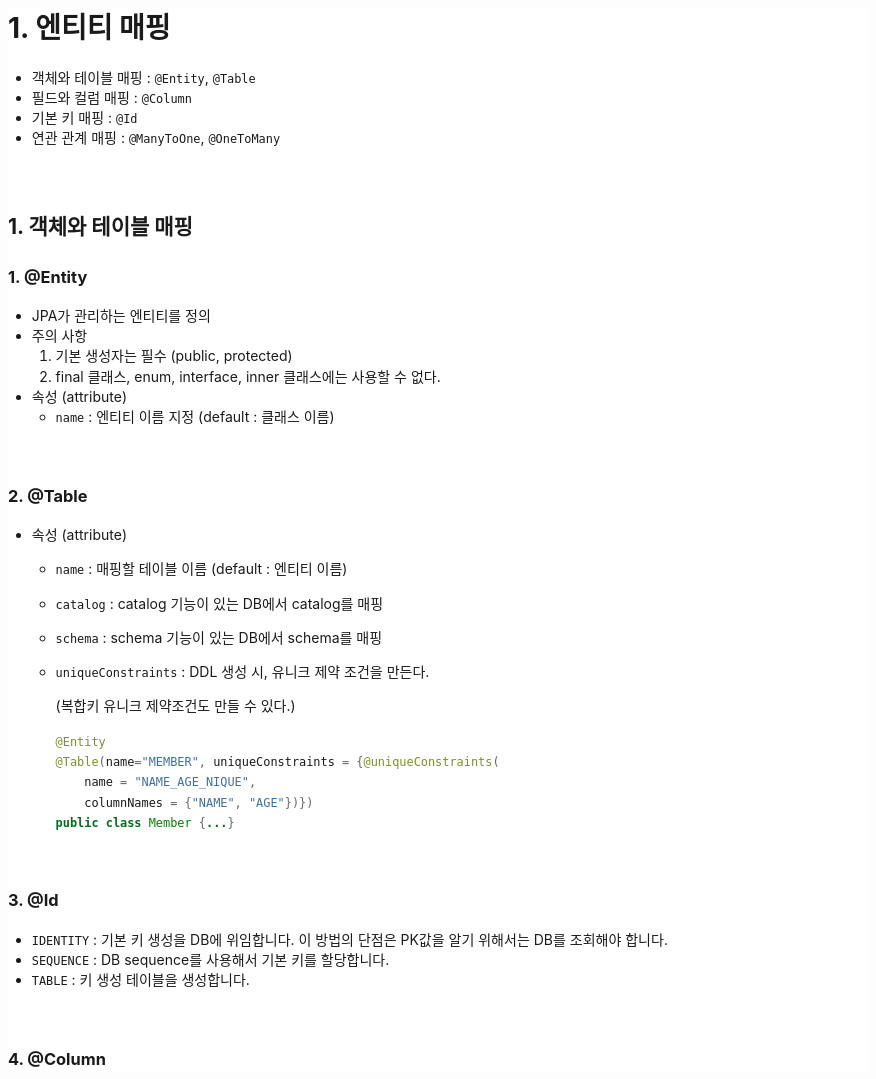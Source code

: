# 1. 엔티티 매핑

- 객체와 테이블 매핑 : `@Entity`, `@Table`
- 필드와 컬럼 매핑 : `@Column`
- 기본 키 매핑 : `@Id`
- 연관 관계 매핑 : `@ManyToOne`, `@OneToMany`

<br>

## 1. 객체와 테이블 매핑

### 1. @Entity

- JPA가 관리하는 엔티티를 정의
- 주의 사항
  1. 기본 생성자는 필수 (public, protected)
  2. final 클래스, enum, interface, inner 클래스에는 사용할 수 없다.
- 속성 (attribute)
  - `name` : 엔티티 이름 지정 (default : 클래스 이름)

<br>

### 2. @Table

- 속성 (attribute)

  - `name` : 매핑할 테이블 이름 (default : 엔티티 이름)

  - `catalog` : catalog 기능이 있는 DB에서 catalog를 매핑

  - `schema` : schema 기능이 있는 DB에서 schema를 매핑

  - `uniqueConstraints` : DDL 생성 시, 유니크 제약 조건을 만든다.

    (복합키 유니크 제약조건도 만들 수 있다.)

    ```java
    @Entity
    @Table(name="MEMBER", uniqueConstraints = {@uniqueConstraints(
    	name = "NAME_AGE_NIQUE",
    	columnNames = {"NAME", "AGE"})})
    public class Member {...}
    ```

<br>

### 3. @Id

- `IDENTITY` : 기본 키 생성을 DB에 위임합니다. 이 방법의 단점은 PK값을 알기 위해서는 DB를 조회해야 합니다.
- `SEQUENCE` : DB sequence를 사용해서 기본 키를 할당합니다.
- `TABLE` : 키 생성 테이블을 생성합니다.

<br>

### 4. @Column

